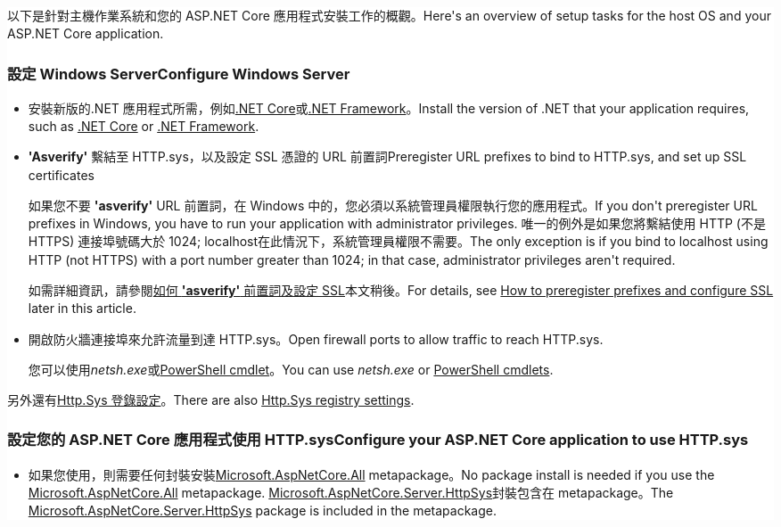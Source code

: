 <span data-ttu-id="2e8d5-132">以下是針對主機作業系統和您的 ASP.NET Core 應用程式安裝工作的概觀。</span><span class="sxs-lookup"><span data-stu-id="2e8d5-132">Here's an overview of setup tasks for the host OS and your ASP.NET Core application.</span></span>

### <a name="configure-windows-server"></a><span data-ttu-id="2e8d5-133">設定 Windows Server</span><span class="sxs-lookup"><span data-stu-id="2e8d5-133">Configure Windows Server</span></span>

* <span data-ttu-id="2e8d5-134">安裝新版的.NET 應用程式所需，例如[.NET Core](https://www.microsoft.com/net/download/core)或[.NET Framework](https://www.microsoft.com/net/download/framework)。</span><span class="sxs-lookup"><span data-stu-id="2e8d5-134">Install the version of .NET that your application requires, such as [.NET Core](https://www.microsoft.com/net/download/core) or [.NET Framework](https://www.microsoft.com/net/download/framework).</span></span>

* <span data-ttu-id="2e8d5-135">__'Asverify'__ 繫結至 HTTP.sys，以及設定 SSL 憑證的 URL 前置詞</span><span class="sxs-lookup"><span data-stu-id="2e8d5-135">Preregister URL prefixes to bind to HTTP.sys, and set up SSL certificates</span></span>

   <span data-ttu-id="2e8d5-136">如果您不要 __'asverify'__ URL 前置詞，在 Windows 中的，您必須以系統管理員權限執行您的應用程式。</span><span class="sxs-lookup"><span data-stu-id="2e8d5-136">If you don't preregister URL prefixes in Windows, you have to run your application with administrator privileges.</span></span> <span data-ttu-id="2e8d5-137">唯一的例外是如果您將繫結使用 HTTP (不是 HTTPS) 連接埠號碼大於 1024; localhost在此情況下，系統管理員權限不需要。</span><span class="sxs-lookup"><span data-stu-id="2e8d5-137">The only exception is if you bind to localhost using HTTP (not HTTPS) with a port number greater than 1024; in that case, administrator privileges aren't required.</span></span>

   <span data-ttu-id="2e8d5-138">如需詳細資訊，請參閱[如何 __'asverify'__ 前置詞及設定 SSL](#preregister-url-prefixes-and-configure-ssl)本文稍後。</span><span class="sxs-lookup"><span data-stu-id="2e8d5-138">For details, see [How to preregister prefixes and configure SSL](#preregister-url-prefixes-and-configure-ssl) later in this article.</span></span>

* <span data-ttu-id="2e8d5-139">開啟防火牆連接埠來允許流量到達 HTTP.sys。</span><span class="sxs-lookup"><span data-stu-id="2e8d5-139">Open firewall ports to allow traffic to reach HTTP.sys.</span></span>

   <span data-ttu-id="2e8d5-140">您可以使用*netsh.exe*或[PowerShell cmdlet](https://technet.microsoft.com/library/jj554906)。</span><span class="sxs-lookup"><span data-stu-id="2e8d5-140">You can use *netsh.exe* or [PowerShell cmdlets](https://technet.microsoft.com/library/jj554906).</span></span>

<span data-ttu-id="2e8d5-141">另外還有[Http.Sys 登錄設定](https://support.microsoft.com/kb/820129)。</span><span class="sxs-lookup"><span data-stu-id="2e8d5-141">There are also [Http.Sys registry settings](https://support.microsoft.com/kb/820129).</span></span>

### <a name="configure-your-aspnet-core-application-to-use-httpsys"></a><span data-ttu-id="2e8d5-142">設定您的 ASP.NET Core 應用程式使用 HTTP.sys</span><span class="sxs-lookup"><span data-stu-id="2e8d5-142">Configure your ASP.NET Core application to use HTTP.sys</span></span>

* <span data-ttu-id="2e8d5-143">如果您使用，則需要任何封裝安裝[Microsoft.AspNetCore.All](xref:fundamentals/metapackage) metapackage。</span><span class="sxs-lookup"><span data-stu-id="2e8d5-143">No package install is needed if you use the [Microsoft.AspNetCore.All](xref:fundamentals/metapackage) metapackage.</span></span> <span data-ttu-id="2e8d5-144">[Microsoft.AspNetCore.Server.HttpSys](https://www.nuget.org/packages/Microsoft.AspNetCore.Server.HttpSys/)封裝包含在 metapackage。</span><span class="sxs-lookup"><span data-stu-id="2e8d5-144">The [Microsoft.AspNetCore.Server.HttpSys](https://www.nuget.org/packages/Microsoft.AspNetCore.Server.HttpSys/) package is included in the metapackage.</span></span>
